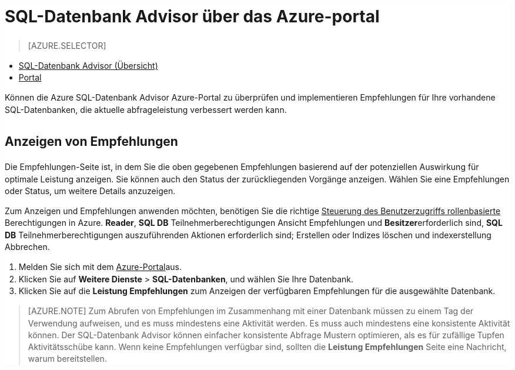 <properties 
   pageTitle="Azure SQL-Datenbank Advisor über das Azure-Portal | Microsoft Azure" 
   description="Können die Azure SQL-Datenbank Advisor Azure-Portal zu überprüfen und implementieren Empfehlungen für Ihre vorhandene SQL-Datenbanken, die aktuelle abfrageleistung verbessert werden kann." 
   services="sql-database" 
   documentationCenter="" 
   authors="stevestein" 
   manager="jhubbard" 
   editor="monicar"/>

<tags
   ms.service="sql-database"
   ms.devlang="na"
   ms.topic="article"
   ms.tgt_pltfrm="na"
   ms.workload="data-management" 
   ms.date="09/30/2016"
   ms.author="sstein"/>

# <a name="sql-database-advisor-using-the-azure-portal"></a>SQL-Datenbank Advisor über das Azure-portal

> [AZURE.SELECTOR]
- [SQL-Datenbank Advisor (Übersicht)](sql-database-advisor.md)
- [Portal](sql-database-advisor-portal.md)

Können die Azure SQL-Datenbank Advisor Azure-Portal zu überprüfen und implementieren Empfehlungen für Ihre vorhandene SQL-Datenbanken, die aktuelle abfrageleistung verbessert werden kann.

## <a name="viewing-recommendations"></a>Anzeigen von Empfehlungen

Die Empfehlungen-Seite ist, in dem Sie die oben gegebenen Empfehlungen basierend auf der potenziellen Auswirkung für optimale Leistung anzeigen. Sie können auch den Status der zurückliegenden Vorgänge anzeigen. Wählen Sie eine Empfehlungen oder Status, um weitere Details anzuzeigen.

Zum Anzeigen und Empfehlungen anwenden möchten, benötigen Sie die richtige [Steuerung des Benutzerzugriffs rollenbasierte](../active-directory/role-based-access-control-configure.md) Berechtigungen in Azure. **Reader**, **SQL DB** Teilnehmerberechtigungen Ansicht Empfehlungen und **Besitzer**erforderlich sind, **SQL DB** Teilnehmerberechtigungen auszuführenden Aktionen erforderlich sind; Erstellen oder Indizes löschen und indexerstellung Abbrechen.

1. Melden Sie sich mit dem [Azure-Portal](https://portal.azure.com/)aus.
2. Klicken Sie auf **Weitere Dienste** > **SQL-Datenbanken**, und wählen Sie Ihre Datenbank.
5. Klicken Sie auf die **Leistung Empfehlungen** zum Anzeigen der verfügbaren Empfehlungen für die ausgewählte Datenbank.

> [AZURE.NOTE] Zum Abrufen von Empfehlungen im Zusammenhang mit einer Datenbank müssen zu einem Tag der Verwendung aufweisen, und es muss mindestens eine Aktivität werden. Es muss auch mindestens eine konsistente Aktivität können. Der SQL-Datenbank Advisor können einfacher konsistente Abfrage Mustern optimieren, als es für zufällige Tupfen Aktivitätsschübe kann. Wenn keine Empfehlungen verfügbar sind, sollten die **Leistung Empfehlungen** Seite eine Nachricht, warum bereitstellen.
